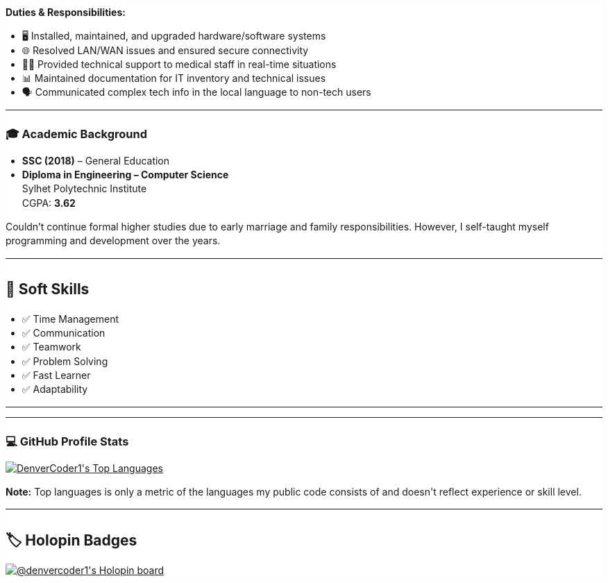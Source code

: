**Duties & Responsibilities:**
- 🖥️ Installed, maintained, and upgraded hardware/software systems  
- 🌐 Resolved LAN/WAN issues and ensured secure connectivity  
- 🧑‍🔧 Provided technical support to medical staff in real-time situations  
- 📊 Maintained documentation for IT inventory and technical issues  
- 🗣️ Communicated complex tech info in the local language to non-tech users
  
------

### 🎓 Academic Background

- **SSC (2018)** – General Education
- **Diploma in Engineering – Computer Science**  
Sylhet Polytechnic Institute  
CGPA: **3.62**<br>
<P> Couldn’t continue formal higher studies due to early marriage and family responsibilities.  
However, I self-taught myself programming and development over the years.</P>
</h1>

------

## 🌟 Soft Skills

- ✅ Time Management
- ✅ Communication
- ✅ Teamwork
- ✅ Problem Solving
- ✅ Fast Learner
- ✅ Adaptability

------
------
  <h3>💻 GitHub Profile Stats</h3>


  
  <a href="https://github.com/anuraghazra/github-readme-stats"><img alt="DenverCoder1's Top Languages" src="https://denvercoder1-github-readme-stats.vercel.app/api/top-langs/?username=DenverCoder1&langs_count=8&layout=compact&theme=react&hide_border=true&bg_color=1F222E&title_color=F85D7F&icon_color=F8D866&hide=Jupyter%20Notebook,Roff" height="192px"/></a>
  <br/>

  <b>Note:</b> Top languages is only a metric of the languages my public code consists of and doesn't reflect experience or skill level.
</details>

------
 
  <h2>🏷️ Holopin Badges</h2>

  <p><a href="https://holopin.io/@denvercoder1"><img src="https://holopin.me/denvercoder1" alt="@denvercoder1&#39;s Holopin board"></a></p>


